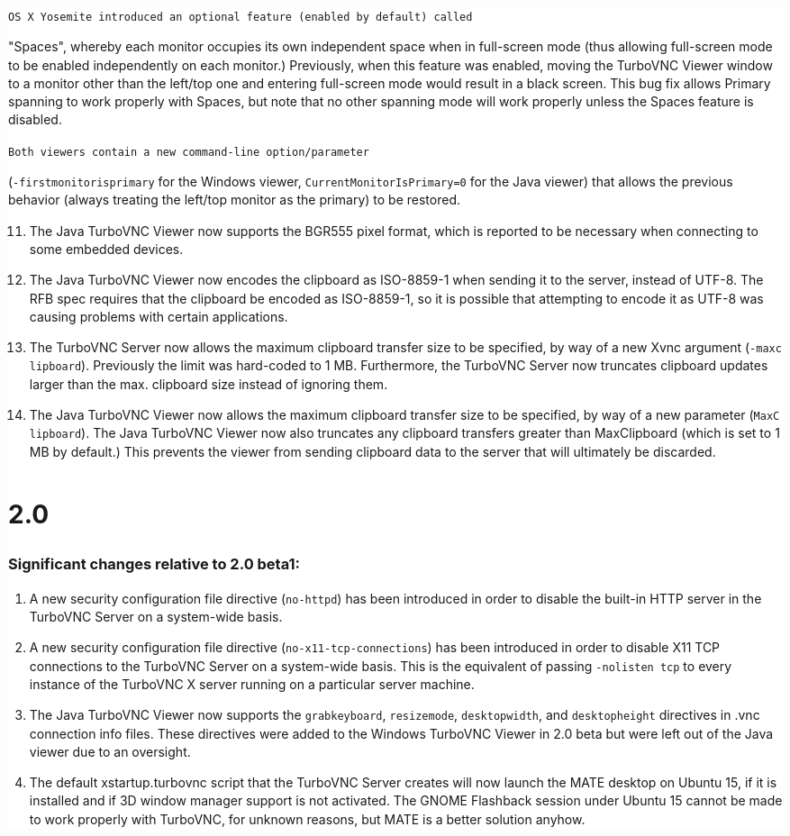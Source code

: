     OS X Yosemite introduced an optional feature (enabled by default) called
"Spaces", whereby each monitor occupies its own independent space when in
full-screen mode (thus allowing full-screen mode to be enabled independently on
each monitor.)  Previously, when this feature was enabled, moving the TurboVNC
Viewer window to a monitor other than the left/top one and entering full-screen
mode would result in a black screen.  This bug fix allows Primary spanning to
work properly with Spaces, but note that no other spanning mode will work
properly unless the Spaces feature is disabled.

    Both viewers contain a new command-line option/parameter
(`-firstmonitorisprimary` for the Windows viewer, `CurrentMonitorIsPrimary=0`
for the Java viewer) that allows the previous behavior (always treating the
left/top monitor as the primary) to be restored.

11. The Java TurboVNC Viewer now supports the BGR555 pixel format, which is
reported to be necessary when connecting to some embedded devices.

12. The Java TurboVNC Viewer now encodes the clipboard as ISO-8859-1 when
sending it to the server, instead of UTF-8.  The RFB spec requires that the
clipboard be encoded as ISO-8859-1, so it is possible that attempting to encode
it as UTF-8 was causing problems with certain applications.

13. The TurboVNC Server now allows the maximum clipboard transfer size to be
specified, by way of a new Xvnc argument (`-maxclipboard`).  Previously the
limit was hard-coded to 1 MB.  Furthermore, the TurboVNC Server now truncates
clipboard updates larger than the max. clipboard size instead of ignoring them.

14. The Java TurboVNC Viewer now allows the maximum clipboard transfer size to
be specified, by way of a new parameter (`MaxClipboard`).  The Java TurboVNC
Viewer now also truncates any clipboard transfers greater than MaxClipboard
(which is set to 1 MB by default.)  This prevents the viewer from sending
clipboard data to the server that will ultimately be discarded.


2.0
===

### Significant changes relative to 2.0 beta1:

1. A new security configuration file directive (`no-httpd`) has been introduced
in order to disable the built-in HTTP server in the TurboVNC Server on a
system-wide basis.

2. A new security configuration file directive (`no-x11-tcp-connections`) has
been introduced in order to disable X11 TCP connections to the TurboVNC Server
on a system-wide basis.  This is the equivalent of passing `-nolisten tcp` to
every instance of the TurboVNC X server running on a particular server machine.

3. The Java TurboVNC Viewer now supports the `grabkeyboard`, `resizemode`,
`desktopwidth`, and `desktopheight` directives in .vnc connection info files.
These directives were added to the Windows TurboVNC Viewer in 2.0 beta but were
left out of the Java viewer due to an oversight.

4. The default xstartup.turbovnc script that the TurboVNC Server creates will
now launch the MATE desktop on Ubuntu 15, if it is installed and if 3D window
manager support is not activated.  The GNOME Flashback session under Ubuntu 15
cannot be made to work properly with TurboVNC, for unknown reasons, but MATE is
a better solution anyhow.
